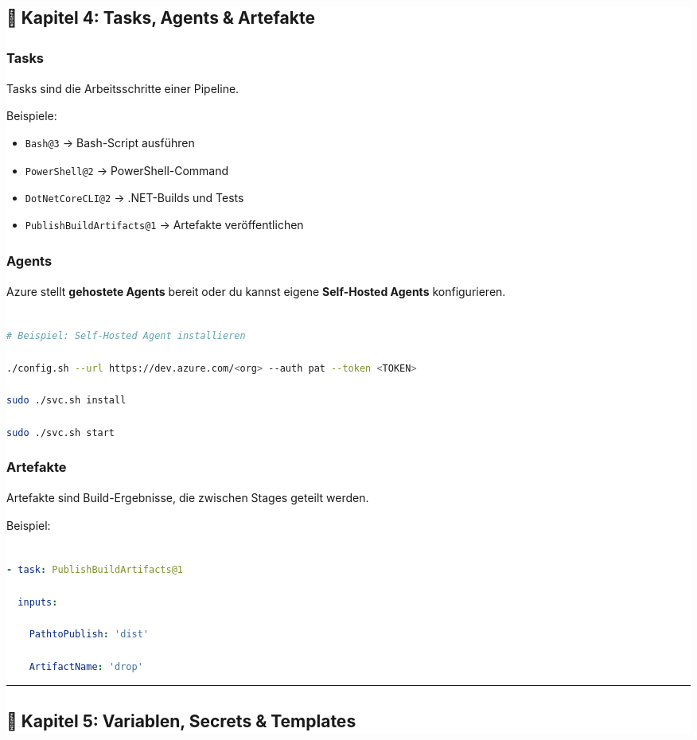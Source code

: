 
## 🧰 Kapitel 4: Tasks, Agents & Artefakte

### Tasks

Tasks sind die Arbeitsschritte einer Pipeline.  

Beispiele:

- `Bash@3` → Bash-Script ausführen  

- `PowerShell@2` → PowerShell-Command  

- `DotNetCoreCLI@2` → .NET-Builds und Tests  

- `PublishBuildArtifacts@1` → Artefakte veröffentlichen  

### Agents

Azure stellt **gehostete Agents** bereit oder du kannst eigene **Self-Hosted Agents** konfigurieren.

```bash

# Beispiel: Self-Hosted Agent installieren

./config.sh --url https://dev.azure.com/<org> --auth pat --token <TOKEN>

sudo ./svc.sh install

sudo ./svc.sh start

```

### Artefakte

Artefakte sind Build-Ergebnisse, die zwischen Stages geteilt werden.  

Beispiel:

```yaml

- task: PublishBuildArtifacts@1

  inputs:

    PathtoPublish: 'dist'

    ArtifactName: 'drop'

```

---

## 🧩 Kapitel 5: Variablen, Secrets & Templates
